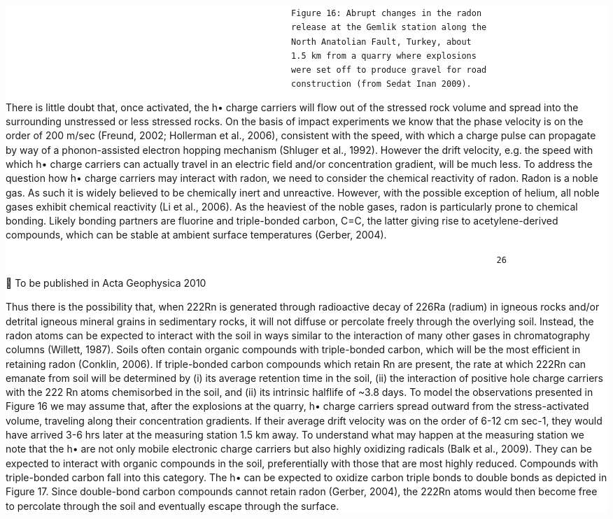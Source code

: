 


                                                             Figure 16: Abrupt changes in the radon
                                                             release at the Gemlik station along the
                                                             North Anatolian Fault, Turkey, about
                                                             1.5 km from a quarry where explosions
                                                             were set off to produce gravel for road
                                                             construction (from Sedat Inan 2009).




There is little doubt that, once activated, the h• charge carriers will flow out of the stressed rock
volume and spread into the surrounding unstressed or less stressed rocks. On the basis of impact
experiments we know that the phase velocity is on the order of 200 m/sec (Freund, 2002;
Hollerman et al., 2006), consistent with the speed, with which a charge pulse can propagate by
way of a phonon-assisted electron hopping mechanism (Shluger et al., 1992). However the drift
velocity, e.g. the speed with which h• charge carriers can actually travel in an electric field and/or
concentration gradient, will be much less.
To address the question how h• charge carriers may interact with radon, we need to consider the
chemical reactivity of radon. Radon is a noble gas. As such it is widely believed to be chemically
inert and unreactive. However, with the possible exception of helium, all noble gases exhibit
chemical reactivity (Li et al., 2006). As the heaviest of the noble gases, radon is particularly prone
to chemical bonding. Likely bonding partners are fluorine and triple-bonded carbon, C=C, the
latter giving rise to acetylene-derived compounds, which can be stable at ambient surface
temperatures (Gerber, 2004).

                                                                                                      26
                                 To be published in Acta Geophysica 2010


Thus there is the possibility that, when 222Rn is generated through radioactive decay of 226Ra
(radium) in igneous rocks and/or detrital igneous mineral grains in sedimentary rocks, it will not
diffuse or percolate freely through the overlying soil. Instead, the radon atoms can be expected to
interact with the soil in ways similar to the interaction of many other gases in chromatography
columns (Willett, 1987). Soils often contain organic compounds with triple-bonded carbon, which
will be the most efficient in retaining radon (Conklin, 2006). If triple-bonded carbon compounds
which retain Rn are present, the rate at which 222Rn can emanate from soil will be determined by
(i) its average retention time in the soil, (ii) the interaction of positive hole charge carriers with the
222
    Rn atoms chemisorbed in the soil, and (ii) its intrinsic halflife of ~3.8 days.
To model the observations presented in Figure 16 we may assume that, after the explosions at the
quarry, h• charge carriers spread outward from the stress-activated volume, traveling along their
concentration gradients. If their average drift velocity was on the order of 6-12 cm sec-1, they
would have arrived 3-6 hrs later at the measuring station 1.5 km away. To understand what may
happen at the measuring station we note that the h• are not only mobile electronic charge carriers
but also highly oxidizing radicals (Balk et al., 2009). They can be expected to interact with organic
compounds in the soil, preferentially with those that are most highly reduced. Compounds with
triple-bonded carbon fall into this category. The h• can be expected to oxidize carbon triple bonds
to double bonds as depicted in Figure 17. Since double-bond carbon compounds cannot retain
radon (Gerber, 2004), the 222Rn atoms would then become free to percolate through the soil and
eventually escape through the surface.
